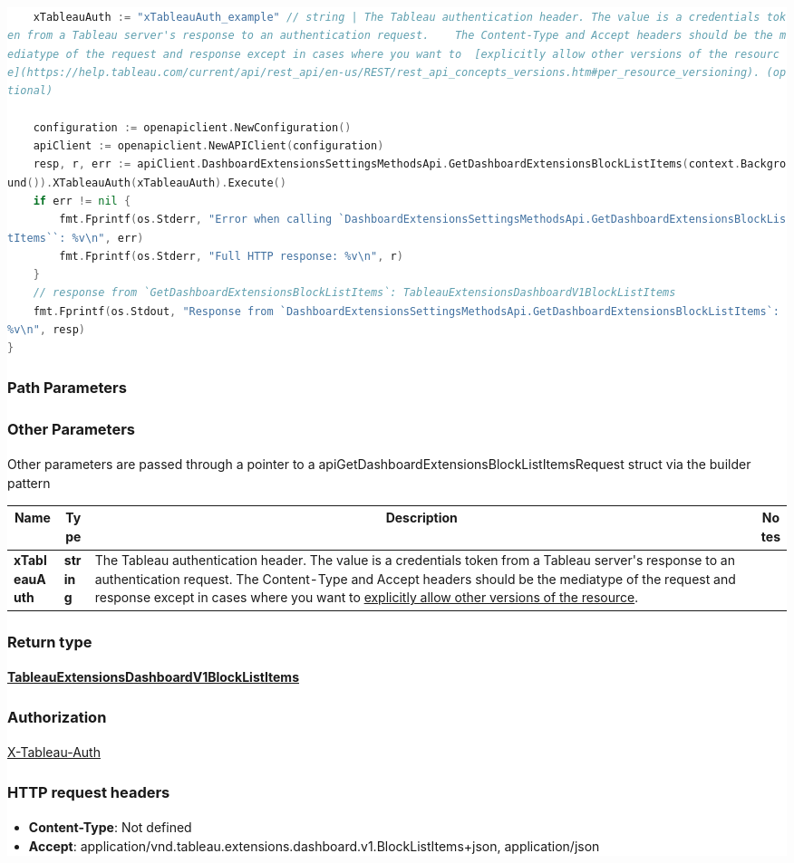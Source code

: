 ```go
    xTableauAuth := "xTableauAuth_example" // string | The Tableau authentication header. The value is a credentials token from a Tableau server's response to an authentication request.    The Content-Type and Accept headers should be the mediatype of the request and response except in cases where you want to  [explicitly allow other versions of the resource](https://help.tableau.com/current/api/rest_api/en-us/REST/rest_api_concepts_versions.htm#per_resource_versioning). (optional)

    configuration := openapiclient.NewConfiguration()
    apiClient := openapiclient.NewAPIClient(configuration)
    resp, r, err := apiClient.DashboardExtensionsSettingsMethodsApi.GetDashboardExtensionsBlockListItems(context.Background()).XTableauAuth(xTableauAuth).Execute()
    if err != nil {
        fmt.Fprintf(os.Stderr, "Error when calling `DashboardExtensionsSettingsMethodsApi.GetDashboardExtensionsBlockListItems``: %v\n", err)
        fmt.Fprintf(os.Stderr, "Full HTTP response: %v\n", r)
    }
    // response from `GetDashboardExtensionsBlockListItems`: TableauExtensionsDashboardV1BlockListItems
    fmt.Fprintf(os.Stdout, "Response from `DashboardExtensionsSettingsMethodsApi.GetDashboardExtensionsBlockListItems`: %v\n", resp)
}
```

### Path Parameters



### Other Parameters

Other parameters are passed through a pointer to a apiGetDashboardExtensionsBlockListItemsRequest struct via the builder pattern


Name | Type | Description  | Notes
------------- | ------------- | ------------- | -------------
 **xTableauAuth** | **string** | The Tableau authentication header. The value is a credentials token from a Tableau server&#39;s response to an authentication request.    The Content-Type and Accept headers should be the mediatype of the request and response except in cases where you want to  [explicitly allow other versions of the resource](https://help.tableau.com/current/api/rest_api/en-us/REST/rest_api_concepts_versions.htm#per_resource_versioning). | 

### Return type

[**TableauExtensionsDashboardV1BlockListItems**](TableauExtensionsDashboardV1BlockListItems.md)

### Authorization

[X-Tableau-Auth](../README.md#X-Tableau-Auth)

### HTTP request headers

- **Content-Type**: Not defined
- **Accept**: application/vnd.tableau.extensions.dashboard.v1.BlockListItems+json, application/json
